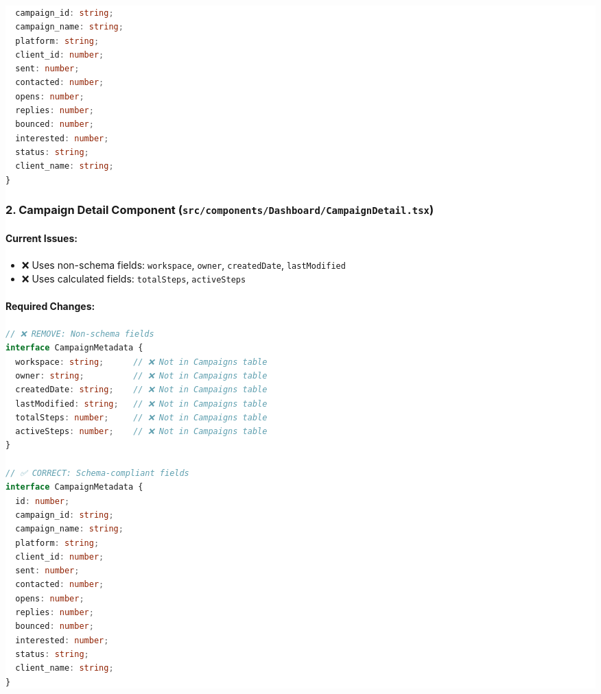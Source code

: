 ```typescript
  campaign_id: string;
  campaign_name: string;
  platform: string;
  client_id: number;
  sent: number;
  contacted: number;
  opens: number;
  replies: number;
  bounced: number;
  interested: number;
  status: string;
  client_name: string;
}
```

### **2. Campaign Detail Component** (`src/components/Dashboard/CampaignDetail.tsx`)

#### **Current Issues:**
- ❌ Uses non-schema fields: `workspace`, `owner`, `createdDate`, `lastModified`
- ❌ Uses calculated fields: `totalSteps`, `activeSteps`

#### **Required Changes:**
```typescript
// ❌ REMOVE: Non-schema fields
interface CampaignMetadata {
  workspace: string;      // ❌ Not in Campaigns table
  owner: string;          // ❌ Not in Campaigns table
  createdDate: string;    // ❌ Not in Campaigns table
  lastModified: string;   // ❌ Not in Campaigns table
  totalSteps: number;     // ❌ Not in Campaigns table
  activeSteps: number;    // ❌ Not in Campaigns table
}

// ✅ CORRECT: Schema-compliant fields
interface CampaignMetadata {
  id: number;
  campaign_id: string;
  campaign_name: string;
  platform: string;
  client_id: number;
  sent: number;
  contacted: number;
  opens: number;
  replies: number;
  bounced: number;
  interested: number;
  status: string;
  client_name: string;
}
```
